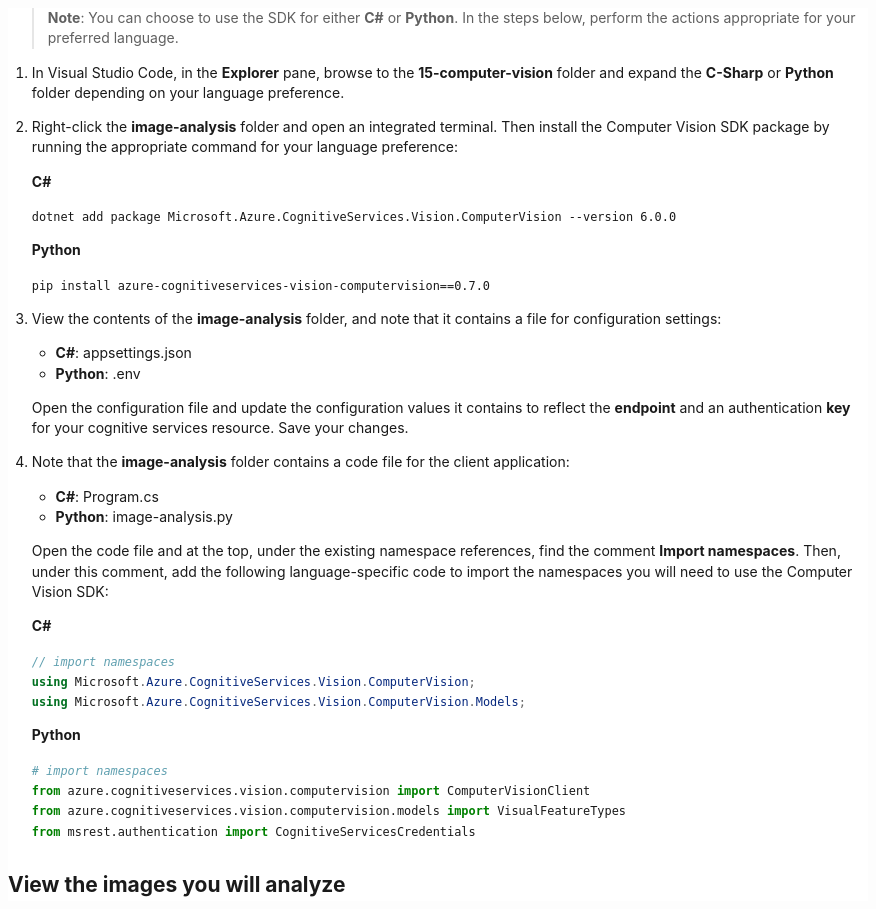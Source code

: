 > **Note**: You can choose to use the SDK for either **C#** or **Python**. In the steps below, perform the actions appropriate for your preferred language.

1. In Visual Studio Code, in the **Explorer** pane, browse to the **15-computer-vision** folder and expand the **C-Sharp** or **Python** folder depending on your language preference.
2. Right-click the **image-analysis** folder and open an integrated terminal. Then install the Computer Vision SDK package by running the appropriate command for your language preference:

   **C#**

    ```
    dotnet add package Microsoft.Azure.CognitiveServices.Vision.ComputerVision --version 6.0.0
    ```

   **Python**

   ```
   pip install azure-cognitiveservices-vision-computervision==0.7.0
   ```

3. View the contents of the **image-analysis** folder, and note that it contains a file for configuration settings:
    - **C#**: appsettings.json
    - **Python**: .env

    Open the configuration file and update the configuration values it contains to reflect the **endpoint** and an authentication **key** for your cognitive services resource. Save your changes.
4. Note that the **image-analysis** folder contains a code file for the client application:

    - **C#**: Program.cs
    - **Python**: image-analysis&period;py

    Open the code file and at the top, under the existing namespace references, find the comment **Import namespaces**. Then, under this comment, add the following language-specific code to import the namespaces you will need to use the Computer Vision SDK:

    **C#**

    ```C#
    // import namespaces
    using Microsoft.Azure.CognitiveServices.Vision.ComputerVision;
    using Microsoft.Azure.CognitiveServices.Vision.ComputerVision.Models;
    ```

    **Python**

    ```Python
    # import namespaces
    from azure.cognitiveservices.vision.computervision import ComputerVisionClient
    from azure.cognitiveservices.vision.computervision.models import VisualFeatureTypes
    from msrest.authentication import CognitiveServicesCredentials
    ```

## View the images you will analyze

